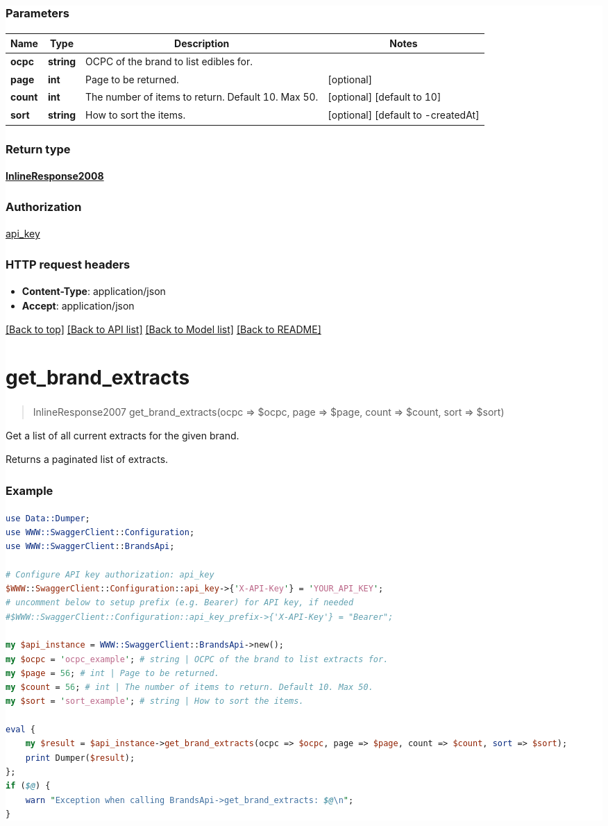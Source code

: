 ### Parameters

Name | Type | Description  | Notes
------------- | ------------- | ------------- | -------------
 **ocpc** | **string**| OCPC of the brand to list edibles for. | 
 **page** | **int**| Page to be returned. | [optional] 
 **count** | **int**| The number of items to return. Default 10. Max 50. | [optional] [default to 10]
 **sort** | **string**| How to sort the items. | [optional] [default to -createdAt]

### Return type

[**InlineResponse2008**](InlineResponse2008.md)

### Authorization

[api_key](../README.md#api_key)

### HTTP request headers

 - **Content-Type**: application/json
 - **Accept**: application/json

[[Back to top]](#) [[Back to API list]](../README.md#documentation-for-api-endpoints) [[Back to Model list]](../README.md#documentation-for-models) [[Back to README]](../README.md)

# **get_brand_extracts**
> InlineResponse2007 get_brand_extracts(ocpc => $ocpc, page => $page, count => $count, sort => $sort)

Get a list of all current extracts for the given brand.

Returns a paginated list of extracts.

### Example 
```perl
use Data::Dumper;
use WWW::SwaggerClient::Configuration;
use WWW::SwaggerClient::BrandsApi;

# Configure API key authorization: api_key
$WWW::SwaggerClient::Configuration::api_key->{'X-API-Key'} = 'YOUR_API_KEY';
# uncomment below to setup prefix (e.g. Bearer) for API key, if needed
#$WWW::SwaggerClient::Configuration::api_key_prefix->{'X-API-Key'} = "Bearer";

my $api_instance = WWW::SwaggerClient::BrandsApi->new();
my $ocpc = 'ocpc_example'; # string | OCPC of the brand to list extracts for.
my $page = 56; # int | Page to be returned.
my $count = 56; # int | The number of items to return. Default 10. Max 50.
my $sort = 'sort_example'; # string | How to sort the items.

eval { 
    my $result = $api_instance->get_brand_extracts(ocpc => $ocpc, page => $page, count => $count, sort => $sort);
    print Dumper($result);
};
if ($@) {
    warn "Exception when calling BrandsApi->get_brand_extracts: $@\n";
}
```
